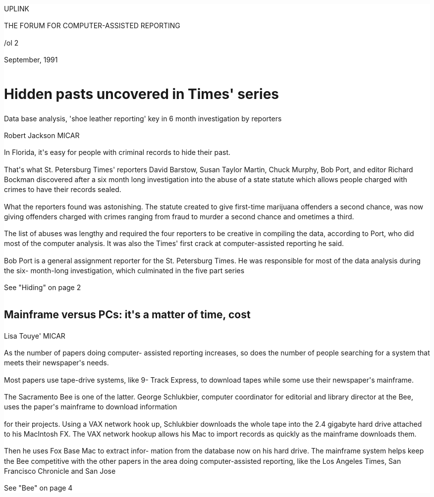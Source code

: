UPLINK 

THE FORUM FOR COMPUTER-ASSISTED REPORTING 

/ol 2 

September, 1991 

# Hidden pasts uncovered in Times' series 

Data base analysis, 'shoe leather reporting' key in 6 month investigation by reporters 

Robert Jackson MICAR 

In Florida, it's easy for people with criminal records to hide their past. 

That's what St. Petersburg Times' reporters David Barstow, Susan Taylor Martin, Chuck Murphy, Bob Port, and editor Richard Bockman discovered after a six month long investigation into the abuse of a state statute which allows people charged with crimes to have their records sealed. 

What the reporters found was astonishing. The statute created to give first-time marijuana offenders a second chance, was now giving offenders charged with crimes ranging from fraud to murder a second chance and ometimes a third. 

The list of abuses was lengthy and required the four reporters to be creative in compiling the data, according to Port, who did most of the computer analysis. It was also the Times' first crack at computer-assisted reporting he said. 



Bob Port is a general assignment reporter for the St. Petersburg Times. He was responsible for most of the data analysis during the six- month-long investigation, which culminated in the five part series 

See "Hiding" on page 2 

## Mainframe versus PCs: it's a matter of time, cost 

Lisa Touye' MICAR 

As the number of papers doing computer- assisted reporting increases, so does the number of people searching for a system that meets their newspaper's needs. 

Most papers use tape-drive systems, like 9- Track Express, to download tapes while some use their newspaper's mainframe. 

The Sacramento Bee is one of the latter. George Schlukbier, computer coordinator for editorial and library director at the Bee, uses the paper's mainframe to download information 

for their projects. Using a VAX network hook up, Schlukbier downloads the whole tape into the 2.4 gigabyte hard drive attached to his MacIntosh FX. The VAX network hookup allows his Mac to import records as quickly as the mainframe downloads them. 

Then he uses Fox Base Mac to extract infor- mation from the database now on his hard drive. The mainframe system helps keep the Bee competitive with the other papers in the area doing computer-assisted reporting, like the Los Angeles Times, San Francisco Chronicle and San Jose 

See "Bee" on page 4
